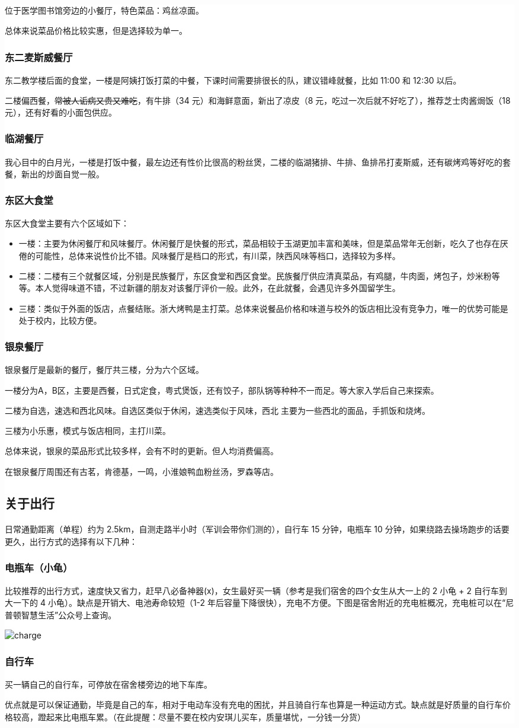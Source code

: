 位于医学图书馆旁边的小餐厅，特色菜品：鸡丝凉面。

总体来说菜品价格比较实惠，但是选择较为单一。

### 东二麦斯威餐厅

东二教学楼后面的食堂，一楼是阿姨打饭打菜的中餐，下课时间需要排很长的队，建议错峰就餐，比如 11:00 和 12:30 以后。

二楼偏西餐，<del>常被人诟病又贵又难吃</del>，有牛排（34 元）和海鲜意面，新出了凉皮（8 元，吃过一次后就不好吃了），推荐芝士肉酱焗饭（18 元），还有好看的小面包供应。

### 临湖餐厅

我心目中的白月光，一楼是打饭中餐，最左边还有性价比很高的粉丝煲，二楼的临湖猪排、牛排、鱼排吊打麦斯威，还有碳烤鸡等好吃的套餐，新出的炒面自觉一般。

### 东区大食堂

东区大食堂主要有六个区域如下：

- 一楼：主要为休闲餐厅和风味餐厅。休闲餐厅是快餐的形式，菜品相较于玉湖更加丰富和美味，但是菜品常年无创新，吃久了也存在厌倦的可能性，总体来说性价比不错。风味餐厅是档口的形式，有川菜，陕西风味等档口，选择较为多样。

- 二楼：二楼有三个就餐区域，分别是民族餐厅，东区食堂和西区食堂。民族餐厅供应清真菜品，有鸡腿，牛肉面，烤包子，炒米粉等等。本人觉得味道不错，不过新疆的朋友对该餐厅评价一般。此外，在此就餐，会遇见许多外国留学生。

- 三楼：类似于外面的饭店，点餐结账。浙大烤鸭是主打菜。总体来说餐品价格和味道与校外的饭店相比没有竞争力，唯一的优势可能是处于校内，比较方便。

### 银泉餐厅

银泉餐厅是最新的餐厅，餐厅共三楼，分为六个区域。

一楼分为A，B区，主要是西餐，日式定食，粤式煲饭，还有饺子，部队锅等种种不一而足。等大家入学后自己来探索。

二楼为自选，速选和西北风味。自选区类似于休闲，速选类似于风味，西北 主要为一些西北的面品，手抓饭和烧烤。

三楼为小乐惠，模式与饭店相同，主打川菜。

总体来说，银泉的菜品形式比较多样，会有不时的更新。但人均消费偏高。

在银泉餐厅周围还有古茗，肯德基，一鸣，小淮娘鸭血粉丝汤，罗森等店。

## 关于出行

日常通勤距离（单程）约为 2.5km，自测走路半小时（军训会带你们测的），自行车 15 分钟，电瓶车 10 分钟，如果绕路去操场跑步的话要更久，出行方式的选择有以下几种：

### 电瓶车（小龟）

比较推荐的出行方式，速度快又省力，赶早八必备神器(x)，女生最好买一辆（参考是我们宿舍的四个女生从大一上的 2 小龟 + 2 自行车到大一下的 4 小龟）。缺点是开销大、电池寿命较短（1-2 年后容量下降很快），充电不方便。下图是宿舍附近的充电桩概况，充电桩可以在“尼普顿智慧生活”公众号上查询。

![charge](https://cdn.tonycrane.cc/turing2023/images/charge.png)

### 自行车

买一辆自己的自行车，可停放在宿舍楼旁边的地下车库。

优点就是可以保证通勤，毕竟是自己的车，相对于电动车没有充电的困扰，并且骑自行车也算是一种运动方式。缺点就是好质量的自行车价格较高，蹬起来比电瓶车累。（在此提醒：尽量不要在校内安琪儿买车，质量堪忧，一分钱一分货）
